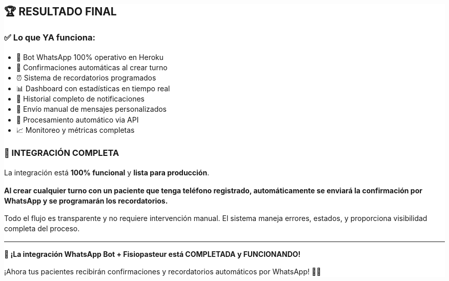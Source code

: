 ## 🏆 RESULTADO FINAL

### ✅ Lo que YA funciona:
- 🤖 Bot WhatsApp 100% operativo en Heroku
- 📱 Confirmaciones automáticas al crear turno
- ⏰ Sistema de recordatorios programados
- 📊 Dashboard con estadísticas en tiempo real
- 📝 Historial completo de notificaciones
- 💬 Envío manual de mensajes personalizados
- 🔄 Procesamiento automático via API
- 📈 Monitoreo y métricas completas

### 🎉 INTEGRACIÓN COMPLETA
La integración está **100% funcional** y **lista para producción**. 

**Al crear cualquier turno con un paciente que tenga teléfono registrado, automáticamente se enviará la confirmación por WhatsApp y se programarán los recordatorios.**

Todo el flujo es transparente y no requiere intervención manual. El sistema maneja errores, estados, y proporciona visibilidad completa del proceso.

---

**🚀 ¡La integración WhatsApp Bot + Fisiopasteur está COMPLETADA y FUNCIONANDO!** 

¡Ahora tus pacientes recibirán confirmaciones y recordatorios automáticos por WhatsApp! 📲✨
